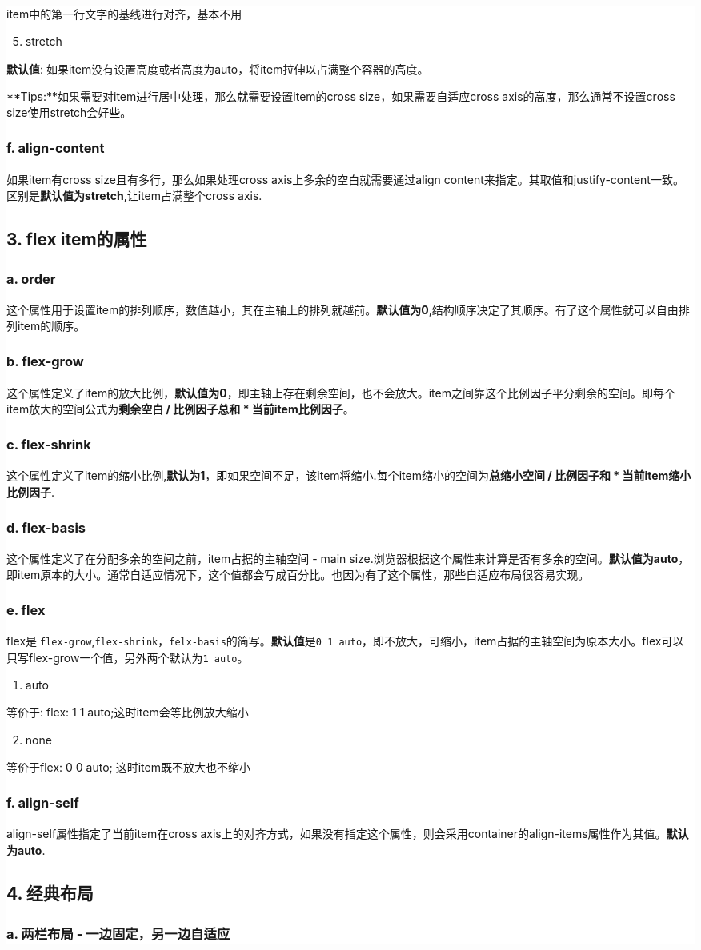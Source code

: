 item中的第一行文字的基线进行对齐，基本不用

5. stretch

**默认值**: 如果item没有设置高度或者高度为auto，将item拉伸以占满整个容器的高度。

**Tips:**如果需要对item进行居中处理，那么就需要设置item的cross size，如果需要自适应cross axis的高度，那么通常不设置cross size使用stretch会好些。

### f. align-content

如果item有cross size且有多行，那么如果处理cross axis上多余的空白就需要通过align content来指定。其取值和justify-content一致。区别是**默认值为stretch**,让item占满整个cross axis.


## 3. flex item的属性

### a. order

这个属性用于设置item的排列顺序，数值越小，其在主轴上的排列就越前。**默认值为0**,结构顺序决定了其顺序。有了这个属性就可以自由排列item的顺序。

### b. flex-grow

这个属性定义了item的放大比例，**默认值为0**，即主轴上存在剩余空间，也不会放大。item之间靠这个比例因子平分剩余的空间。即每个item放大的空间公式为**剩余空白 / 比例因子总和 * 当前item比例因子**。

### c. flex-shrink

这个属性定义了item的缩小比例,**默认为1**，即如果空间不足，该item将缩小.每个item缩小的空间为**总缩小空间 / 比例因子和 * 当前item缩小比例因子**.

### d. flex-basis

这个属性定义了在分配多余的空间之前，item占据的主轴空间 - main size.浏览器根据这个属性来计算是否有多余的空间。**默认值为auto**，即item原本的大小。通常自适应情况下，这个值都会写成百分比。也因为有了这个属性，那些自适应布局很容易实现。

### e. flex

flex是 `flex-grow`,`flex-shrink`，`felx-basis`的简写。**默认值**是`0 1 auto`，即不放大，可缩小，item占据的主轴空间为原本大小。flex可以只写flex-grow一个值，另外两个默认为`1 auto`。

1. auto

等价于: flex: 1 1 auto;这时item会等比例放大缩小

2. none

等价于flex: 0 0 auto; 这时item既不放大也不缩小

### f. align-self

align-self属性指定了当前item在cross axis上的对齐方式，如果没有指定这个属性，则会采用container的align-items属性作为其值。**默认为auto**.

## 4. 经典布局

### a. 两栏布局 - 一边固定，另一边自适应
